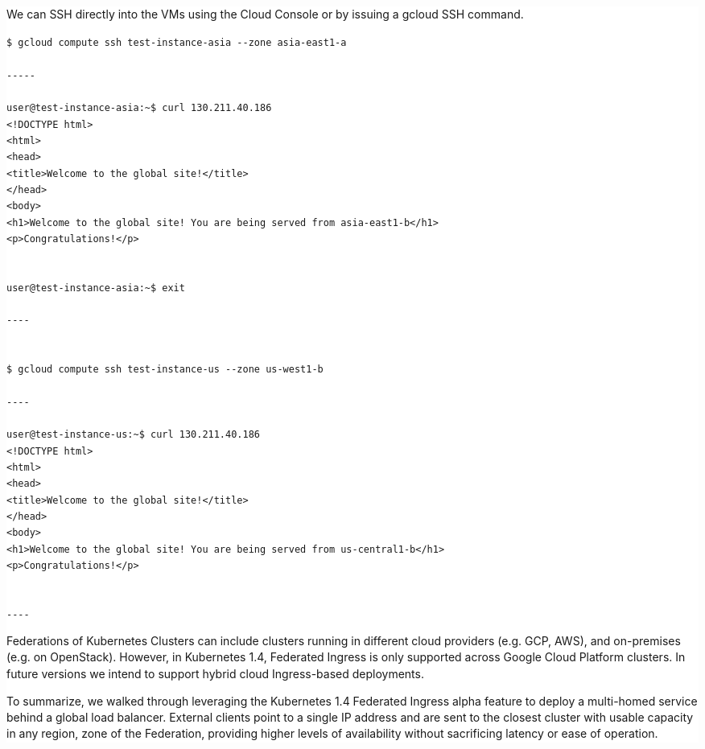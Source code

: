 
We can SSH directly into the VMs using the Cloud Console or by issuing a gcloud SSH command.




```
$ gcloud compute ssh test-instance-asia --zone asia-east1-a

-----

user@test-instance-asia:~$ curl 130.211.40.186
<!DOCTYPE html>
<html>
<head>
<title>Welcome to the global site!</title>
</head>
<body>
<h1>Welcome to the global site! You are being served from asia-east1-b</h1>
<p>Congratulations!</p>


user@test-instance-asia:~$ exit

----


$ gcloud compute ssh test-instance-us --zone us-west1-b

----

user@test-instance-us:~$ curl 130.211.40.186
<!DOCTYPE html>
<html>
<head>
<title>Welcome to the global site!</title>
</head>
<body>
<h1>Welcome to the global site! You are being served from us-central1-b</h1>
<p>Congratulations!</p>


----
 ```



Federations of Kubernetes Clusters can include clusters running in different cloud providers (e.g. GCP, AWS), and on-premises (e.g. on OpenStack). However, in Kubernetes 1.4, Federated Ingress is only supported across Google Cloud Platform clusters. In future versions we intend to support hybrid cloud Ingress-based deployments.



To summarize, we walked through leveraging the Kubernetes 1.4 Federated Ingress alpha feature to deploy a multi-homed service behind a global load balancer. External clients point to a single IP address and are sent to the closest cluster with usable capacity in any region, zone of the Federation, providing higher levels of availability without sacrificing latency or ease of operation.

